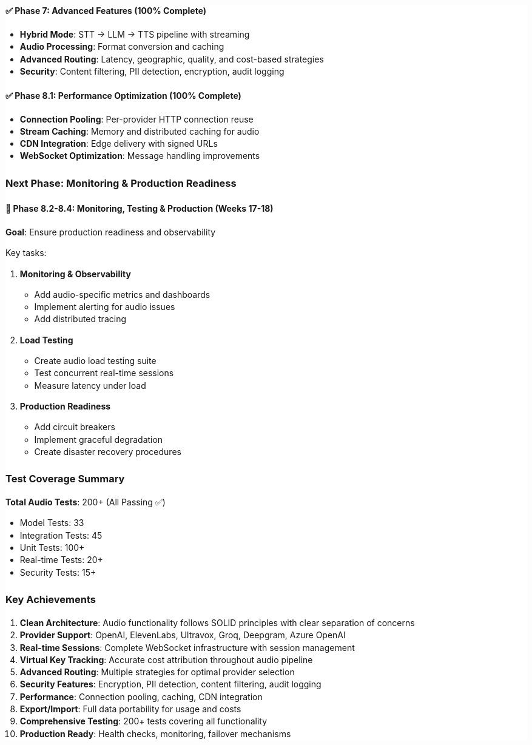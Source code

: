 #### ✅ Phase 7: Advanced Features (100% Complete)
- **Hybrid Mode**: STT → LLM → TTS pipeline with streaming
- **Audio Processing**: Format conversion and caching
- **Advanced Routing**: Latency, geographic, quality, and cost-based strategies
- **Security**: Content filtering, PII detection, encryption, audit logging

#### ✅ Phase 8.1: Performance Optimization (100% Complete)
- **Connection Pooling**: Per-provider HTTP connection reuse
- **Stream Caching**: Memory and distributed caching for audio
- **CDN Integration**: Edge delivery with signed URLs
- **WebSocket Optimization**: Message handling improvements

### Next Phase: Monitoring & Production Readiness

#### 🚀 Phase 8.2-8.4: Monitoring, Testing & Production (Weeks 17-18)
**Goal**: Ensure production readiness and observability

Key tasks:
1. **Monitoring & Observability**
   - Add audio-specific metrics and dashboards
   - Implement alerting for audio issues
   - Add distributed tracing

2. **Load Testing**
   - Create audio load testing suite
   - Test concurrent real-time sessions
   - Measure latency under load

3. **Production Readiness**
   - Add circuit breakers
   - Implement graceful degradation
   - Create disaster recovery procedures

### Test Coverage Summary

**Total Audio Tests**: 200+ (All Passing ✅)
- Model Tests: 33
- Integration Tests: 45
- Unit Tests: 100+
- Real-time Tests: 20+
- Security Tests: 15+

### Key Achievements

1. **Clean Architecture**: Audio functionality follows SOLID principles with clear separation of concerns
2. **Provider Support**: OpenAI, ElevenLabs, Ultravox, Groq, Deepgram, Azure OpenAI
3. **Real-time Sessions**: Complete WebSocket infrastructure with session management
4. **Virtual Key Tracking**: Accurate cost attribution throughout audio pipeline
5. **Advanced Routing**: Multiple strategies for optimal provider selection
6. **Security Features**: Encryption, PII detection, content filtering, audit logging
7. **Performance**: Connection pooling, caching, CDN integration
8. **Export/Import**: Full data portability for usage and costs
9. **Comprehensive Testing**: 200+ tests covering all functionality
10. **Production Ready**: Health checks, monitoring, failover mechanisms
